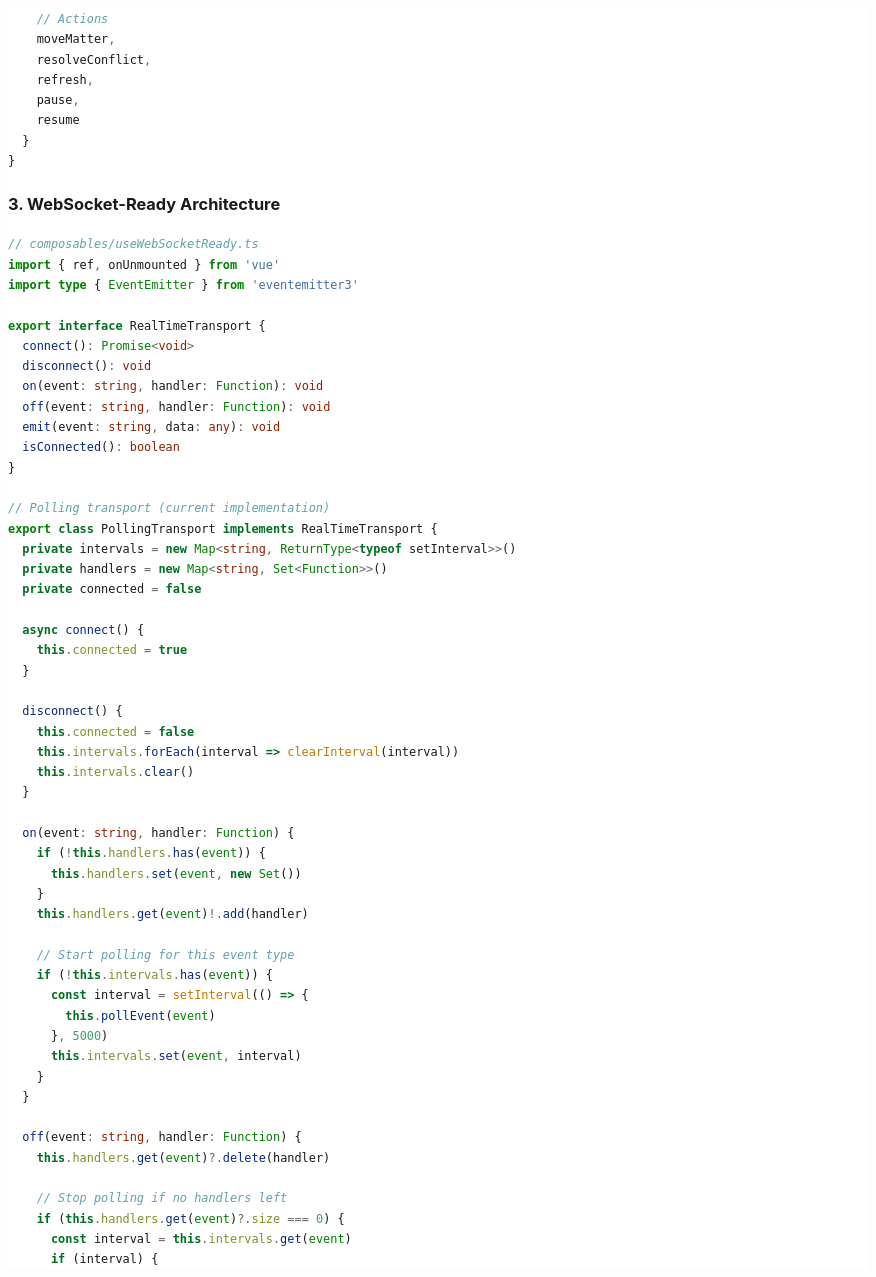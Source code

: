 ```typescript
    // Actions
    moveMatter,
    resolveConflict,
    refresh,
    pause,
    resume
  }
}
```

### 3. WebSocket-Ready Architecture
```typescript
// composables/useWebSocketReady.ts
import { ref, onUnmounted } from 'vue'
import type { EventEmitter } from 'eventemitter3'

export interface RealTimeTransport {
  connect(): Promise<void>
  disconnect(): void
  on(event: string, handler: Function): void
  off(event: string, handler: Function): void
  emit(event: string, data: any): void
  isConnected(): boolean
}

// Polling transport (current implementation)
export class PollingTransport implements RealTimeTransport {
  private intervals = new Map<string, ReturnType<typeof setInterval>>()
  private handlers = new Map<string, Set<Function>>()
  private connected = false

  async connect() {
    this.connected = true
  }

  disconnect() {
    this.connected = false
    this.intervals.forEach(interval => clearInterval(interval))
    this.intervals.clear()
  }

  on(event: string, handler: Function) {
    if (!this.handlers.has(event)) {
      this.handlers.set(event, new Set())
    }
    this.handlers.get(event)!.add(handler)

    // Start polling for this event type
    if (!this.intervals.has(event)) {
      const interval = setInterval(() => {
        this.pollEvent(event)
      }, 5000)
      this.intervals.set(event, interval)
    }
  }

  off(event: string, handler: Function) {
    this.handlers.get(event)?.delete(handler)
    
    // Stop polling if no handlers left
    if (this.handlers.get(event)?.size === 0) {
      const interval = this.intervals.get(event)
      if (interval) {
```